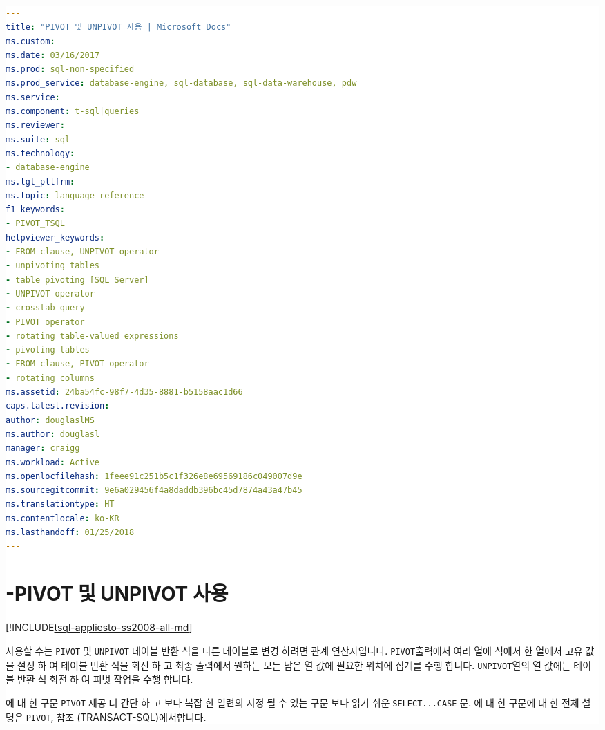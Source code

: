 ```yaml
---
title: "PIVOT 및 UNPIVOT 사용 | Microsoft Docs"
ms.custom: 
ms.date: 03/16/2017
ms.prod: sql-non-specified
ms.prod_service: database-engine, sql-database, sql-data-warehouse, pdw
ms.service: 
ms.component: t-sql|queries
ms.reviewer: 
ms.suite: sql
ms.technology:
- database-engine
ms.tgt_pltfrm: 
ms.topic: language-reference
f1_keywords:
- PIVOT_TSQL
helpviewer_keywords:
- FROM clause, UNPIVOT operator
- unpivoting tables
- table pivoting [SQL Server]
- UNPIVOT operator
- crosstab query
- PIVOT operator
- rotating table-valued expressions
- pivoting tables
- FROM clause, PIVOT operator
- rotating columns
ms.assetid: 24ba54fc-98f7-4d35-8881-b5158aac1d66
caps.latest.revision: 
author: douglaslMS
ms.author: douglasl
manager: craigg
ms.workload: Active
ms.openlocfilehash: 1feee91c251b5c1f326e8e69569186c049007d9e
ms.sourcegitcommit: 9e6a029456f4a8daddb396bc45d7874a43a47b45
ms.translationtype: HT
ms.contentlocale: ko-KR
ms.lasthandoff: 01/25/2018
---
```

# <a name="from---using-pivot-and-unpivot"></a>-PIVOT 및 UNPIVOT 사용
[!INCLUDE[tsql-appliesto-ss2008-all-md](../../includes/tsql-appliesto-ss2008-all-md.md)]

  사용할 수는 `PIVOT` 및 `UNPIVOT` 테이블 반환 식을 다른 테이블로 변경 하려면 관계 연산자입니다. `PIVOT`출력에서 여러 열에 식에서 한 열에서 고유 값을 설정 하 여 테이블 반환 식을 회전 하 고 최종 출력에서 원하는 모든 남은 열 값에 필요한 위치에 집계를 수행 합니다. `UNPIVOT`열의 열 값에는 테이블 반환 식 회전 하 여 피벗 작업을 수행 합니다.  
  
 에 대 한 구문 `PIVOT` 제공 더 간단 하 고 보다 복잡 한 일련의 지정 될 수 있는 구문 보다 읽기 쉬운 `SELECT...CASE` 문. 에 대 한 구문에 대 한 전체 설명은 `PIVOT`, 참조 [(TRANSACT-SQL)에서](../../t-sql/queries/from-transact-sql.md)합니다.  
  